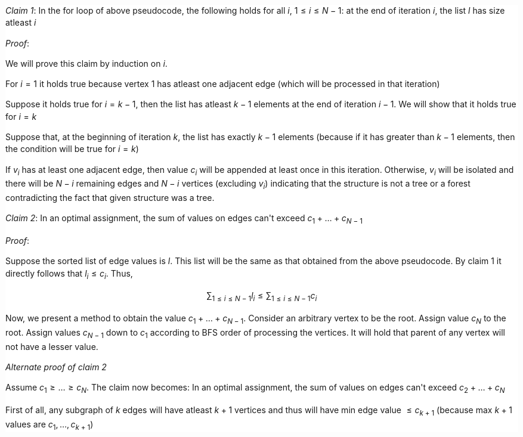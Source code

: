 *Claim 1*: In the for loop of above pseudocode, the following holds 
for all $i$, $1 \le i \le N-1$:
at the end of iteration $i$, the list $l$ has size atleast
$i$ 

*Proof*:

We will prove this claim by induction on $i$.

For $i=1$ it holds true because vertex $1$ has
atleast one adjacent edge (which will be processed
in that iteration)

Suppose it holds true for $i=k-1$, then the list
has atleast $k-1$ elements at the end of iteration $i-1$. We will show 
that it holds true for $i=k$

Suppose that, at the beginning of iteration $k$, the list has
exactly $k-1$ elements (because if it has greater than $k-1$
elements, then the condition will be true for $i=k$)

If $v_i$ has at least one adjacent edge, then value
$c_i$ will be appended at least once in this iteration.
Otherwise, $v_i$ will be isolated and there will be
$N-i$ remaining edges and $N-i$ vertices (excluding $v_i$)
indicating that the structure is not a tree or a forest
contradicting the fact that given structure was a tree.

*Claim 2*: In an optimal assignment, the sum of values
on edges can't exceed $c_1+ \ldots + c_{N-1}$ 

*Proof*:

Suppose the sorted list of edge values is $l$.
This list will be the same as that obtained from
the above pseudocode. By claim 1 it directly follows
that $l_i \le c_i$. Thus,

$$
\sum_{1 \le i \le N-1}{l_i} \le
\sum_{1 \le i \le N-1}{c_i}
$$

Now, we present a method to obtain the value
$c_1 + \ldots + c_{N-1}$. Consider an arbitrary
vertex to be the root. Assign value $c_N$ to the root.
Assign values $c_{N-1}$ down to $c_1$ according to
BFS order of processing the vertices. It will hold
that parent of any vertex will not have a lesser value.

*Alternate proof of claim 2*

Assume $c_1 \ge \ldots \ge c_N$. The claim now becomes:
In an optimal assignment, the sum of values on edges
can't exceed $c_2 + \ldots + c_N$

First of all, any subgraph of $k$ edges will have atleast
$k+1$ vertices and thus will have min edge value $\le c_{k+1}$
(because max $k+1$ values are $c_1, \ldots, c_{k+1}$)
